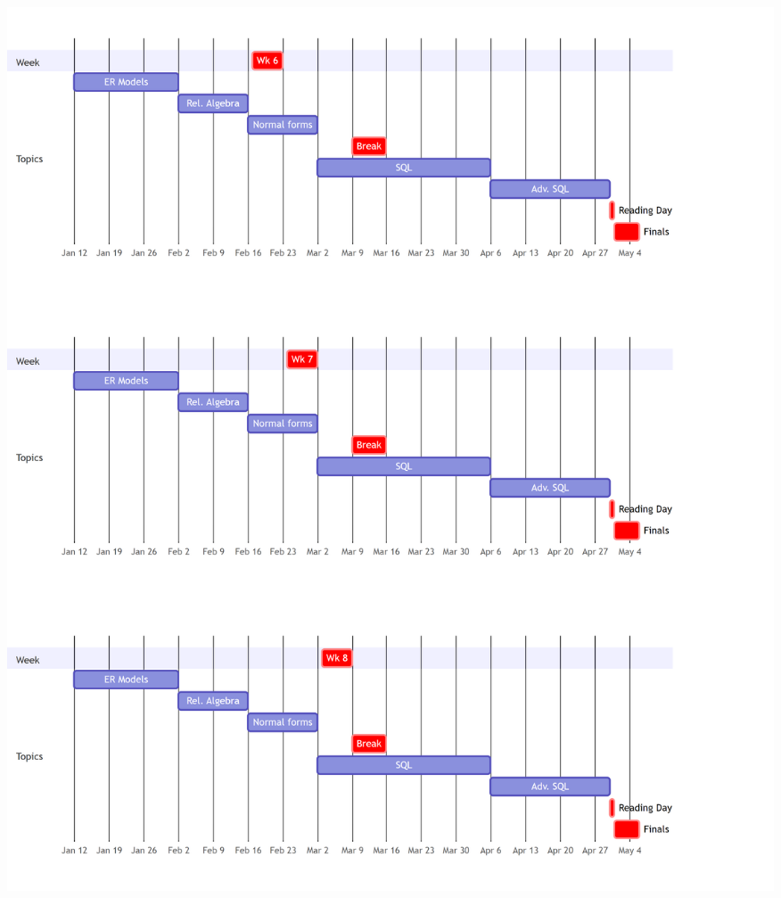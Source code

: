 <img src="weekly-gantts_files\figure-commonmark\mermaid-figure-14.png"
style="width:8.17in;height:3.29in" />

<img src="weekly-gantts_files\figure-commonmark\mermaid-figure-13.png"
style="width:8.17in;height:3.29in" />

<img src="weekly-gantts_files\figure-commonmark\mermaid-figure-12.png"
style="width:8.17in;height:3.29in" />
